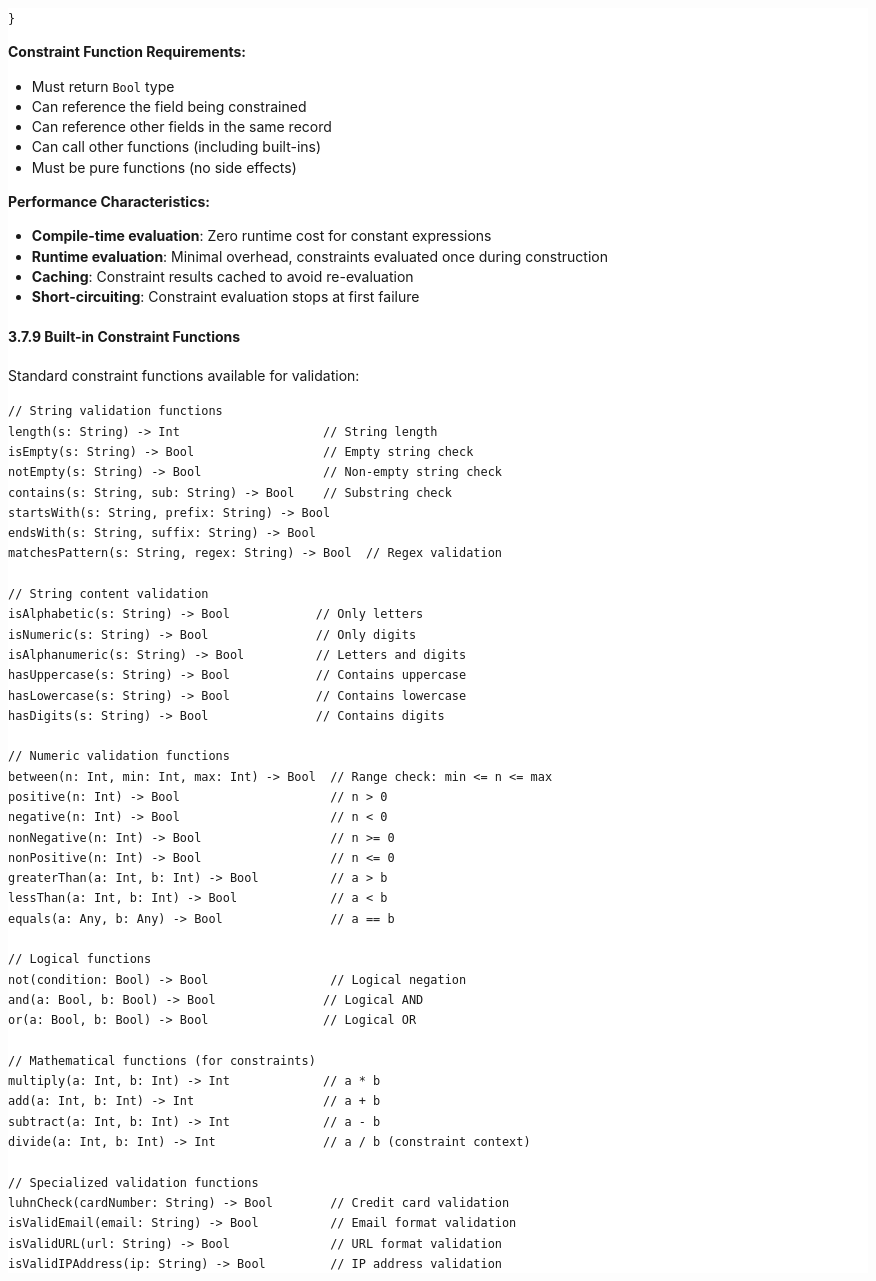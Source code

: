 ```osprey
}
```

**Constraint Function Requirements:**
- Must return `Bool` type
- Can reference the field being constrained
- Can reference other fields in the same record
- Can call other functions (including built-ins)
- Must be pure functions (no side effects)

**Performance Characteristics:**
- **Compile-time evaluation**: Zero runtime cost for constant expressions
- **Runtime evaluation**: Minimal overhead, constraints evaluated once during construction
- **Caching**: Constraint results cached to avoid re-evaluation
- **Short-circuiting**: Constraint evaluation stops at first failure

#### 3.7.9 Built-in Constraint Functions

Standard constraint functions available for validation:

```osprey
// String validation functions
length(s: String) -> Int                    // String length
isEmpty(s: String) -> Bool                  // Empty string check
notEmpty(s: String) -> Bool                 // Non-empty string check
contains(s: String, sub: String) -> Bool    // Substring check
startsWith(s: String, prefix: String) -> Bool
endsWith(s: String, suffix: String) -> Bool
matchesPattern(s: String, regex: String) -> Bool  // Regex validation

// String content validation
isAlphabetic(s: String) -> Bool            // Only letters
isNumeric(s: String) -> Bool               // Only digits
isAlphanumeric(s: String) -> Bool          // Letters and digits
hasUppercase(s: String) -> Bool            // Contains uppercase
hasLowercase(s: String) -> Bool            // Contains lowercase  
hasDigits(s: String) -> Bool               // Contains digits

// Numeric validation functions
between(n: Int, min: Int, max: Int) -> Bool  // Range check: min <= n <= max
positive(n: Int) -> Bool                     // n > 0
negative(n: Int) -> Bool                     // n < 0
nonNegative(n: Int) -> Bool                  // n >= 0
nonPositive(n: Int) -> Bool                  // n <= 0
greaterThan(a: Int, b: Int) -> Bool          // a > b
lessThan(a: Int, b: Int) -> Bool             // a < b
equals(a: Any, b: Any) -> Bool               // a == b

// Logical functions
not(condition: Bool) -> Bool                 // Logical negation
and(a: Bool, b: Bool) -> Bool               // Logical AND
or(a: Bool, b: Bool) -> Bool                // Logical OR

// Mathematical functions (for constraints)
multiply(a: Int, b: Int) -> Int             // a * b
add(a: Int, b: Int) -> Int                  // a + b
subtract(a: Int, b: Int) -> Int             // a - b
divide(a: Int, b: Int) -> Int               // a / b (constraint context)

// Specialized validation functions
luhnCheck(cardNumber: String) -> Bool        // Credit card validation
isValidEmail(email: String) -> Bool          // Email format validation
isValidURL(url: String) -> Bool              // URL format validation
isValidIPAddress(ip: String) -> Bool         // IP address validation

```